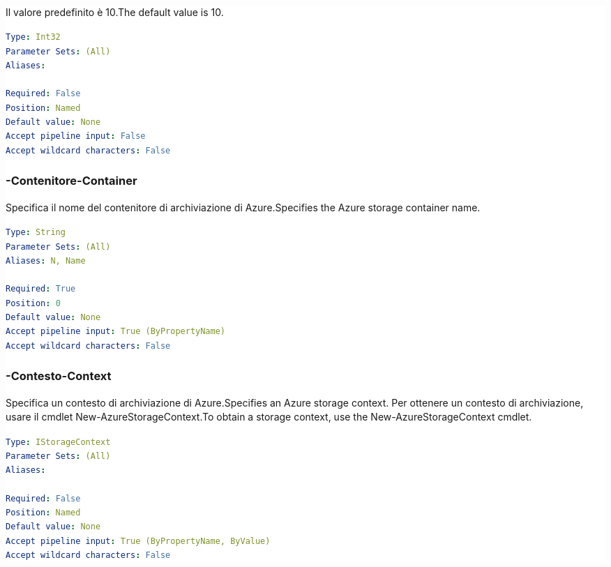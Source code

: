 <span data-ttu-id="4bdbe-120">Il valore predefinito è 10.</span><span class="sxs-lookup"><span data-stu-id="4bdbe-120">The default value is 10.</span></span>

```yaml
Type: Int32
Parameter Sets: (All)
Aliases: 

Required: False
Position: Named
Default value: None
Accept pipeline input: False
Accept wildcard characters: False
```

### <span data-ttu-id="4bdbe-121">-Contenitore</span><span class="sxs-lookup"><span data-stu-id="4bdbe-121">-Container</span></span>
<span data-ttu-id="4bdbe-122">Specifica il nome del contenitore di archiviazione di Azure.</span><span class="sxs-lookup"><span data-stu-id="4bdbe-122">Specifies the Azure storage container name.</span></span>

```yaml
Type: String
Parameter Sets: (All)
Aliases: N, Name

Required: True
Position: 0
Default value: None
Accept pipeline input: True (ByPropertyName)
Accept wildcard characters: False
```

### <span data-ttu-id="4bdbe-123">-Contesto</span><span class="sxs-lookup"><span data-stu-id="4bdbe-123">-Context</span></span>
<span data-ttu-id="4bdbe-124">Specifica un contesto di archiviazione di Azure.</span><span class="sxs-lookup"><span data-stu-id="4bdbe-124">Specifies an Azure storage context.</span></span>
<span data-ttu-id="4bdbe-125">Per ottenere un contesto di archiviazione, usare il cmdlet New-AzureStorageContext.</span><span class="sxs-lookup"><span data-stu-id="4bdbe-125">To obtain a storage context, use the New-AzureStorageContext cmdlet.</span></span>

```yaml
Type: IStorageContext
Parameter Sets: (All)
Aliases: 

Required: False
Position: Named
Default value: None
Accept pipeline input: True (ByPropertyName, ByValue)
Accept wildcard characters: False
```
